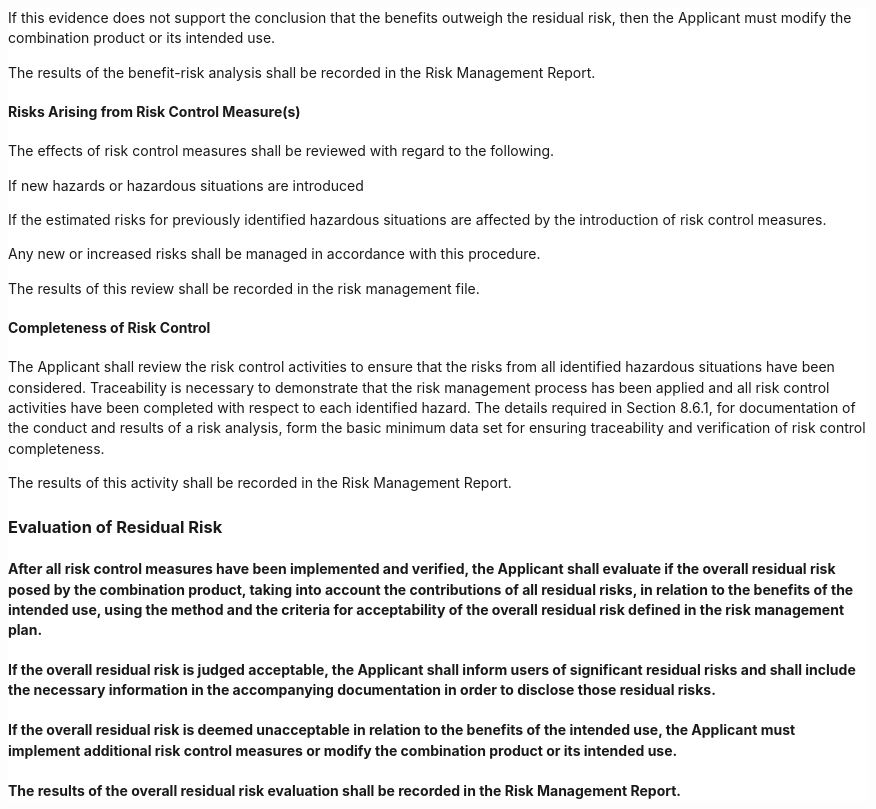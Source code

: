 If this evidence does not support the conclusion that the benefits outweigh the residual risk, then the Applicant must modify the combination product or its intended use.

The results of the benefit-risk analysis shall be recorded in the Risk Management Report.


#### Risks Arising from Risk Control Measure(s)

The effects of risk control measures shall be reviewed with regard to the following.

If new hazards or hazardous situations are introduced

If the estimated risks for previously identified hazardous situations are affected by the introduction of risk control measures.

Any new or increased risks shall be managed in accordance with this procedure.

The results of this review shall be recorded in the risk management file.


#### Completeness of Risk Control

The Applicant shall review the risk control activities to ensure that the risks from all identified hazardous situations have been considered. Traceability is necessary to demonstrate that the risk management process has been applied and all risk control activities have been completed with respect to each identified hazard. The details required in Section 8.6.1, for documentation of the conduct and results of a risk analysis, form the basic minimum data set for ensuring traceability and verification of risk control completeness.

The results of this activity shall be recorded in the Risk Management Report.


### Evaluation of Residual Risk


#### After all risk control measures have been implemented and verified, the Applicant shall evaluate if the overall residual risk posed by the combination product, taking into account the contributions of all residual risks, in relation to the benefits of the intended use, using the method and the criteria for acceptability of the overall residual risk defined in the risk management plan.


#### If the overall residual risk is judged acceptable, the Applicant shall inform users of significant residual risks and shall include the necessary information in the accompanying documentation in order to disclose those residual risks.


#### If the overall residual risk is deemed unacceptable in relation to the benefits of the intended use, the Applicant must implement additional risk control measures or modify the combination product or its intended use.


#### The results of the overall residual risk evaluation shall be recorded in the Risk Management Report.
